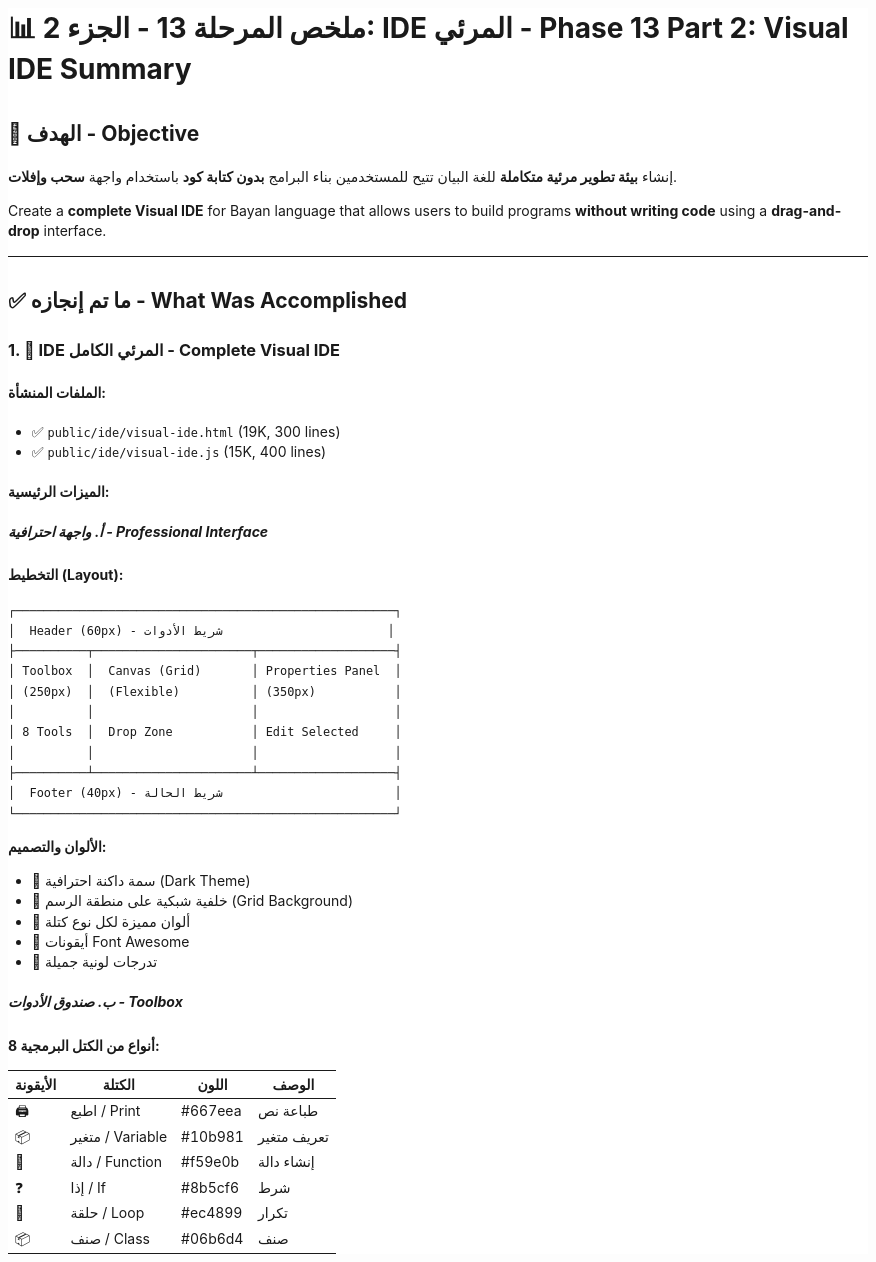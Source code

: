 # 📊 ملخص المرحلة 13 - الجزء 2: IDE المرئي - Phase 13 Part 2: Visual IDE Summary

## 🎯 الهدف - Objective

إنشاء **بيئة تطوير مرئية متكاملة** للغة البيان تتيح للمستخدمين بناء البرامج **بدون كتابة كود** باستخدام واجهة **سحب وإفلات**.

Create a **complete Visual IDE** for Bayan language that allows users to build programs **without writing code** using a **drag-and-drop** interface.

---

## ✅ ما تم إنجازه - What Was Accomplished

### 1. 🎨 IDE المرئي الكامل - Complete Visual IDE

#### الملفات المنشأة:
- ✅ `public/ide/visual-ide.html` (19K, 300 lines)
- ✅ `public/ide/visual-ide.js` (15K, 400 lines)

#### الميزات الرئيسية:

##### أ. واجهة احترافية - Professional Interface

**التخطيط (Layout):**
```
┌─────────────────────────────────────────────────────┐
│  Header (60px) - شريط الأدوات                       │
├──────────┬──────────────────────┬───────────────────┤
│ Toolbox  │  Canvas (Grid)       │ Properties Panel  │
│ (250px)  │  (Flexible)          │ (350px)           │
│          │                      │                   │
│ 8 Tools  │  Drop Zone           │ Edit Selected     │
│          │                      │                   │
├──────────┴──────────────────────┴───────────────────┤
│  Footer (40px) - شريط الحالة                        │
└─────────────────────────────────────────────────────┘
```

**الألوان والتصميم:**
- 🎨 سمة داكنة احترافية (Dark Theme)
- 🎨 خلفية شبكية على منطقة الرسم (Grid Background)
- 🎨 ألوان مميزة لكل نوع كتلة
- 🎨 أيقونات Font Awesome
- 🎨 تدرجات لونية جميلة

##### ب. صندوق الأدوات - Toolbox

**8 أنواع من الكتل البرمجية:**

| الأيقونة | الكتلة | اللون | الوصف |
|---------|--------|-------|-------|
| 🖨️ | اطبع / Print | #667eea | طباعة نص |
| 📦 | متغير / Variable | #10b981 | تعريف متغير |
| 🔧 | دالة / Function | #f59e0b | إنشاء دالة |
| ❓ | إذا / If | #8b5cf6 | شرط |
| 🔄 | حلقة / Loop | #ec4899 | تكرار |
| 📦 | صنف / Class | #06b6d4 | صنف |